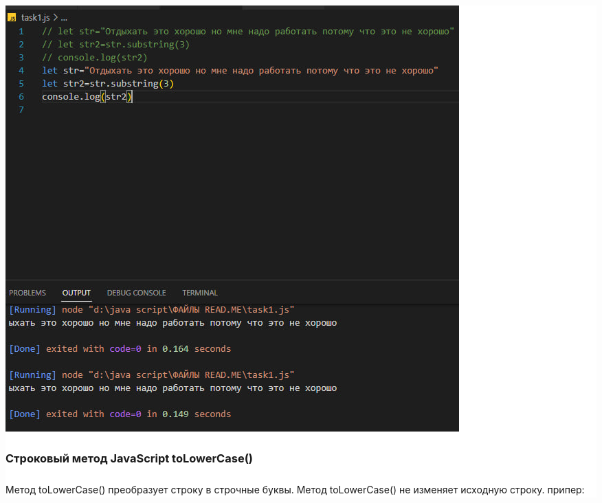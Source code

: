 ![ ](./img/photo_2023-04-17_19-46-44.jpg)


### Строковый метод JavaScript  toLowerCase()
##### 
Метод toLowerCase() преобразует строку в строчные буквы.
Метод toLowerCase() не изменяет исходную строку.
припер:


